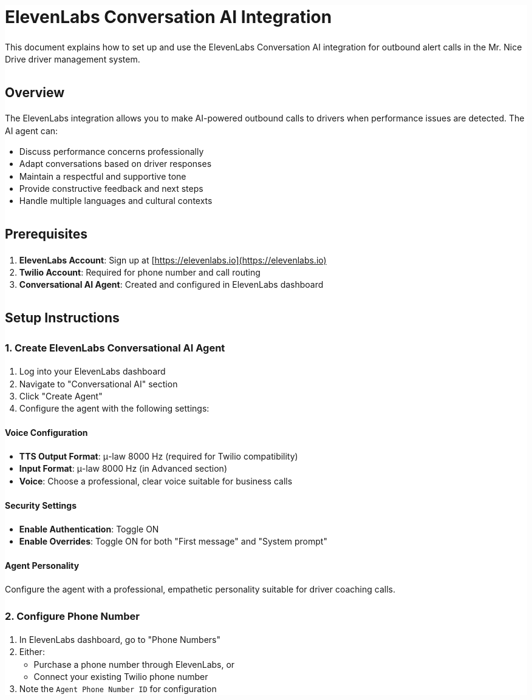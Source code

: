 # ElevenLabs Conversation AI Integration

This document explains how to set up and use the ElevenLabs Conversation AI integration for outbound alert calls in the Mr. Nice Drive driver management system.

## Overview

The ElevenLabs integration allows you to make AI-powered outbound calls to drivers when performance issues are detected. The AI agent can:

- Discuss performance concerns professionally
- Adapt conversations based on driver responses
- Maintain a respectful and supportive tone
- Provide constructive feedback and next steps
- Handle multiple languages and cultural contexts

## Prerequisites

1. **ElevenLabs Account**: Sign up at [https://elevenlabs.io](https://elevenlabs.io)
2. **Twilio Account**: Required for phone number and call routing
3. **Conversational AI Agent**: Created and configured in ElevenLabs dashboard

## Setup Instructions

### 1. Create ElevenLabs Conversational AI Agent

1. Log into your ElevenLabs dashboard
2. Navigate to "Conversational AI" section
3. Click "Create Agent"
4. Configure the agent with the following settings:

#### Voice Configuration
- **TTS Output Format**: μ-law 8000 Hz (required for Twilio compatibility)
- **Input Format**: μ-law 8000 Hz (in Advanced section)
- **Voice**: Choose a professional, clear voice suitable for business calls

#### Security Settings
- **Enable Authentication**: Toggle ON
- **Enable Overrides**: Toggle ON for both "First message" and "System prompt"

#### Agent Personality
Configure the agent with a professional, empathetic personality suitable for driver coaching calls.

### 2. Configure Phone Number

1. In ElevenLabs dashboard, go to "Phone Numbers"
2. Either:
   - Purchase a phone number through ElevenLabs, or
   - Connect your existing Twilio phone number
3. Note the `Agent Phone Number ID` for configuration
